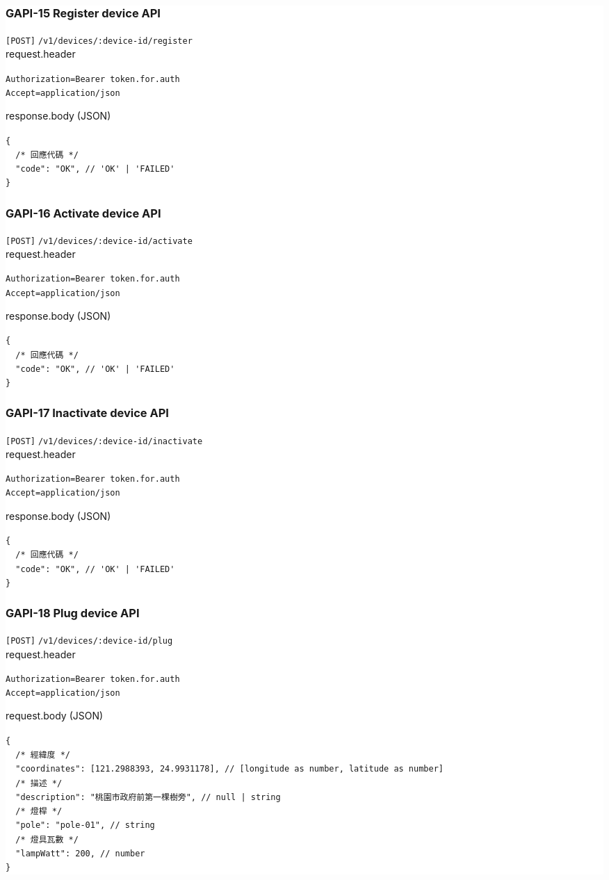 ### GAPI-15 Register device API
`[POST]` `/v1/devices/:device-id/register`  
request.header  
```
Authorization=Bearer token.for.auth
Accept=application/json
```
response.body (JSON)   
```json5
{
  /* 回應代碼 */
  "code": "OK", // 'OK' | 'FAILED'
}
```

### GAPI-16 Activate device API
`[POST]` `/v1/devices/:device-id/activate`  
request.header  
```
Authorization=Bearer token.for.auth
Accept=application/json
```
response.body (JSON)   
```json5
{
  /* 回應代碼 */
  "code": "OK", // 'OK' | 'FAILED'
}
```

### GAPI-17 Inactivate device API
`[POST]` `/v1/devices/:device-id/inactivate`  
request.header  
```
Authorization=Bearer token.for.auth
Accept=application/json
```
response.body (JSON)   
```json5
{
  /* 回應代碼 */
  "code": "OK", // 'OK' | 'FAILED'
}
```

### GAPI-18 Plug device API
`[POST]` `/v1/devices/:device-id/plug`  
request.header  
```
Authorization=Bearer token.for.auth
Accept=application/json
```
request.body (JSON)  
```json5
{
  /* 經緯度 */
  "coordinates": [121.2988393, 24.9931178], // [longitude as number, latitude as number]
  /* 描述 */
  "description": "桃園市政府前第一棵樹旁", // null | string
  /* 燈桿 */
  "pole": "pole-01", // string
  /* 燈具瓦數 */
  "lampWatt": 200, // number
}
```